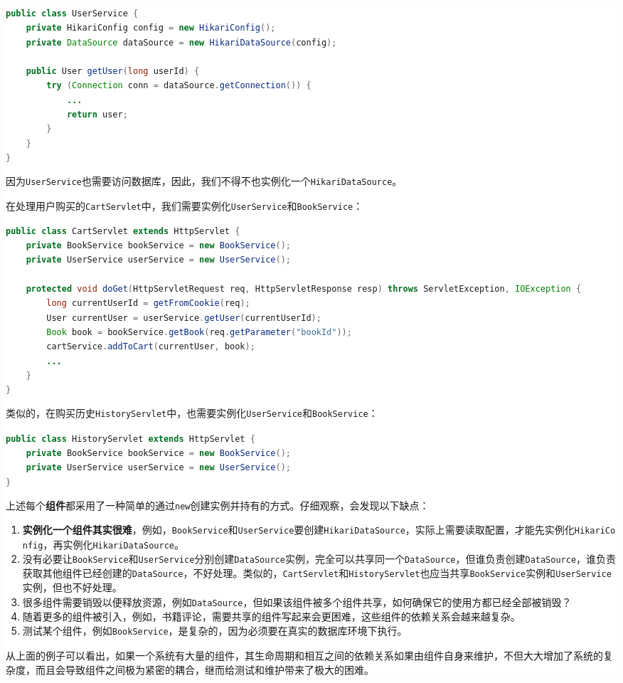 ```Java
public class UserService {
    private HikariConfig config = new HikariConfig();
    private DataSource dataSource = new HikariDataSource(config);

    public User getUser(long userId) {
        try (Connection conn = dataSource.getConnection()) {
            ...
            return user;
        }
    }
}
```

因为`UserService`也需要访问数据库，因此，我们不得不也实例化一个`HikariDataSource`。

在处理用户购买的`CartServlet`中，我们需要实例化`UserService`和`BookService`：

```Java
public class CartServlet extends HttpServlet {
    private BookService bookService = new BookService();
    private UserService userService = new UserService();

    protected void doGet(HttpServletRequest req, HttpServletResponse resp) throws ServletException, IOException {
        long currentUserId = getFromCookie(req);
        User currentUser = userService.getUser(currentUserId);
        Book book = bookService.getBook(req.getParameter("bookId"));
        cartService.addToCart(currentUser, book);
        ...
    }
}
```

类似的，在购买历史`HistoryServlet`中，也需要实例化`UserService`和`BookService`：

```Java
public class HistoryServlet extends HttpServlet {
    private BookService bookService = new BookService();
    private UserService userService = new UserService();
}
```

上述每个**组件**都采用了一种简单的通过`new`创建实例并持有的方式。仔细观察，会发现以下缺点：

1. **实例化一个组件其实很难**，例如，`BookService`和`UserService`要创建`HikariDataSource`，实际上需要读取配置，才能先实例化`HikariConfig`，再实例化`HikariDataSource`。
2. 没有必要让`BookService`和`UserService`分别创建`DataSource`实例，完全可以共享同一个`DataSource`，但谁负责创建`DataSource`，谁负责获取其他组件已经创建的`DataSource`，不好处理。类似的，`CartServlet`和`HistoryServlet`也应当共享`BookService`实例和`UserService`实例，但也不好处理。
3. 很多组件需要销毁以便释放资源，例如`DataSource`，但如果该组件被多个组件共享，如何确保它的使用方都已经全部被销毁？
4. 随着更多的组件被引入，例如，书籍评论，需要共享的组件写起来会更困难，这些组件的依赖关系会越来越复杂。
5. 测试某个组件，例如`BookService`，是复杂的，因为必须要在真实的数据库环境下执行。

从上面的例子可以看出，如果一个系统有大量的组件，其生命周期和相互之间的依赖关系如果由组件自身来维护，不但大大增加了系统的复杂度，而且会导致组件之间极为紧密的耦合，继而给测试和维护带来了极大的困难。
